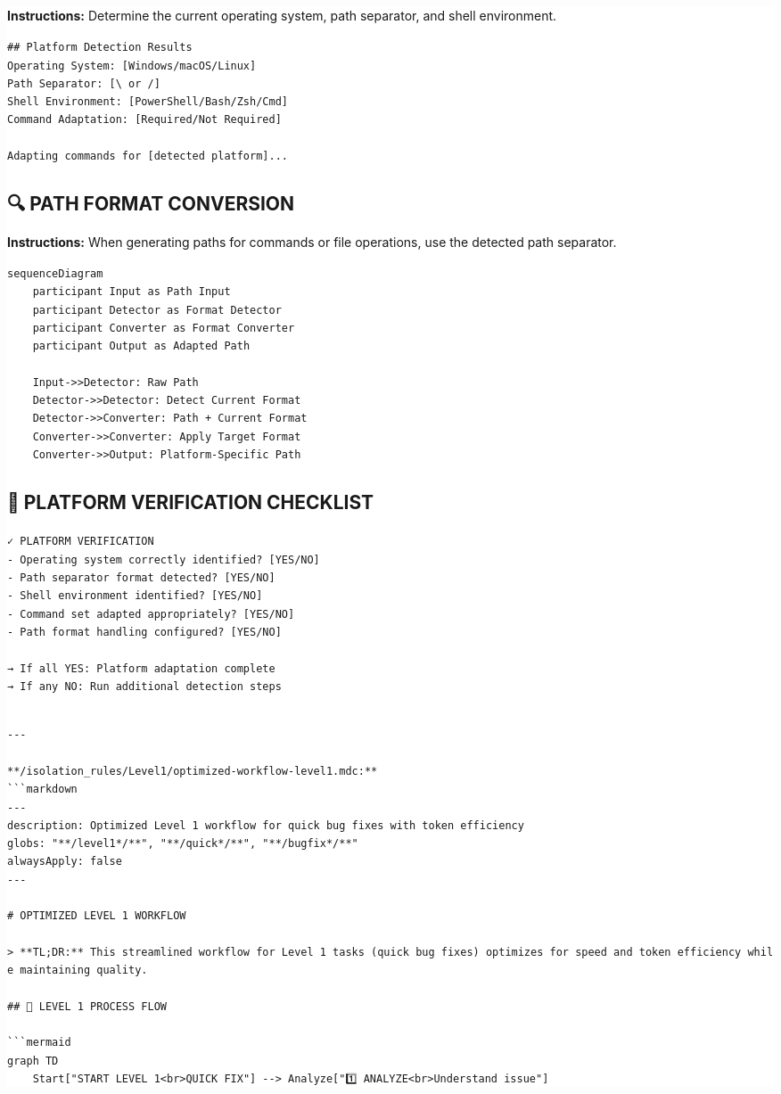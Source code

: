 **Instructions:** Determine the current operating system, path separator, and shell environment.

```
## Platform Detection Results
Operating System: [Windows/macOS/Linux]
Path Separator: [\ or /]
Shell Environment: [PowerShell/Bash/Zsh/Cmd]
Command Adaptation: [Required/Not Required]

Adapting commands for [detected platform]...
```

## 🔍 PATH FORMAT CONVERSION

**Instructions:** When generating paths for commands or file operations, use the detected path separator.

```mermaid
sequenceDiagram
    participant Input as Path Input
    participant Detector as Format Detector
    participant Converter as Format Converter
    participant Output as Adapted Path
    
    Input->>Detector: Raw Path
    Detector->>Detector: Detect Current Format
    Detector->>Converter: Path + Current Format
    Converter->>Converter: Apply Target Format
    Converter->>Output: Platform-Specific Path
```

## 📝 PLATFORM VERIFICATION CHECKLIST

```
✓ PLATFORM VERIFICATION
- Operating system correctly identified? [YES/NO]
- Path separator format detected? [YES/NO]
- Shell environment identified? [YES/NO]
- Command set adapted appropriately? [YES/NO]
- Path format handling configured? [YES/NO]

→ If all YES: Platform adaptation complete
→ If any NO: Run additional detection steps
```
```

---

**/isolation_rules/Level1/optimized-workflow-level1.mdc:**
```markdown
---
description: Optimized Level 1 workflow for quick bug fixes with token efficiency
globs: "**/level1*/**", "**/quick*/**", "**/bugfix*/**"
alwaysApply: false
---

# OPTIMIZED LEVEL 1 WORKFLOW

> **TL;DR:** This streamlined workflow for Level 1 tasks (quick bug fixes) optimizes for speed and token efficiency while maintaining quality.

## 🔧 LEVEL 1 PROCESS FLOW

```mermaid
graph TD
    Start["START LEVEL 1<br>QUICK FIX"] --> Analyze["1️⃣ ANALYZE<br>Understand issue"]
```